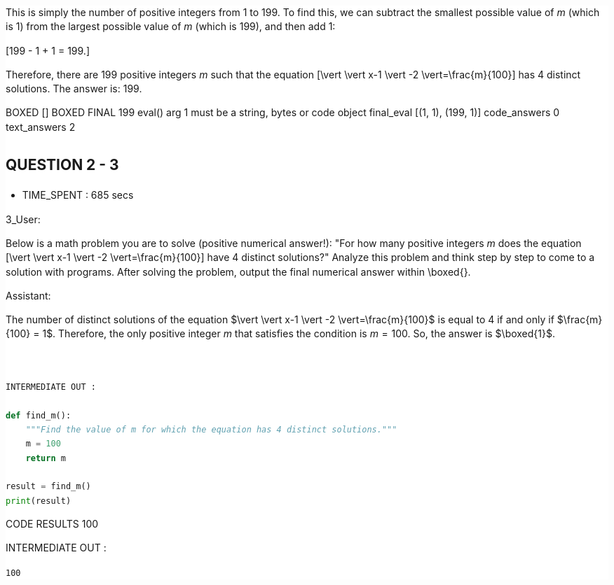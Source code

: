 This is simply the number of positive integers from 1 to 199. To find this, we can subtract the smallest possible value of $m$ (which is 1) from the largest possible value of $m$ (which is 199), and then add 1:

\[199 - 1 + 1 = 199.\]

Therefore, there are 199 positive integers $m$ such that the equation \[\vert \vert x-1 \vert -2 \vert=\frac{m}{100}\] has 4 distinct solutions. The answer is: 199.

BOXED []
BOXED FINAL 199
eval() arg 1 must be a string, bytes or code object final_eval
[(1, 1), (199, 1)]
code_answers 0 text_answers 2



## QUESTION 2 - 3 
- TIME_SPENT : 685 secs

3_User:

Below is a math problem you are to solve (positive numerical answer!):
"For how many positive integers $m$ does the equation \[\vert \vert x-1 \vert -2 \vert=\frac{m}{100}\] have $4$ distinct solutions?"
Analyze this problem and think step by step to come to a solution with programs. After solving the problem, output the final numerical answer within \boxed{}.

Assistant:

 The number of distinct solutions of the equation $\vert \vert x-1 \vert -2 \vert=\frac{m}{100}$ is equal to $4$ if and only if $\frac{m}{100} = 1$. Therefore, the only positive integer $m$ that satisfies the condition is $m = 100$. So, the answer is $\boxed{1}$.
```python


INTERMEDIATE OUT :

def find_m():
    """Find the value of m for which the equation has 4 distinct solutions."""
    m = 100
    return m

result = find_m()
print(result)
```

CODE RESULTS 100

INTERMEDIATE OUT :
```output
100
```